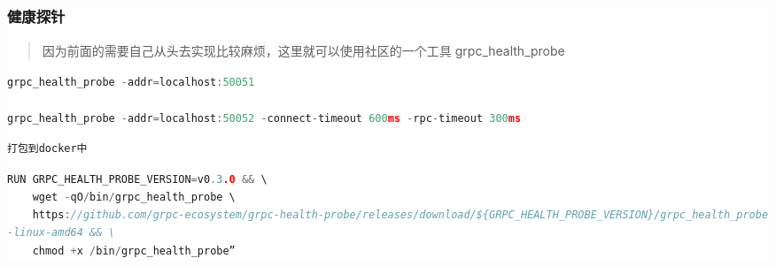 ~~~go
~~~

### 健康探针

> 因为前面的需要自己从头去实现比较麻烦，这里就可以使用社区的一个工具 grpc_health_probe

~~~go
grpc_health_probe -addr=localhost:50051

grpc_health_probe -addr=localhost:50052 -connect-timeout 600ms -rpc-timeout 300ms
~~~

`打包到docker中`

~~~go
RUN GRPC_HEALTH_PROBE_VERSION=v0.3.0 && \
    wget -qO/bin/grpc_health_probe \
    https://github.com/grpc-ecosystem/grpc-health-probe/releases/download/${GRPC_HEALTH_PROBE_VERSION}/grpc_health_probe-linux-amd64 && \
    chmod +x /bin/grpc_health_probe”
~~~

